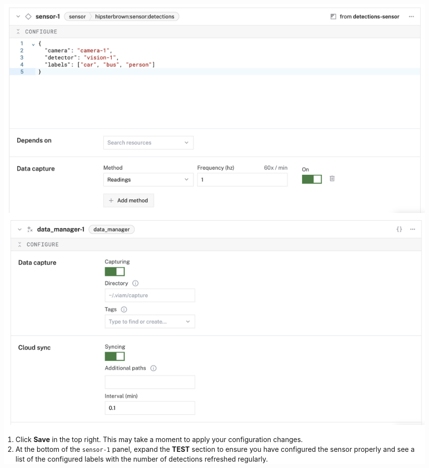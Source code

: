    ![configure sensor component](assets/addSensorFull.png)
   ![configure sensor component](assets/addDataManager.png)
1. Click **Save** in the top right. This may take a moment to apply your configuration changes.
1. At the bottom of the `sensor-1` panel, expand the **TEST** section to ensure you have configured the sensor properly and see a list of the configured labels with the number of detections refreshed regularly.